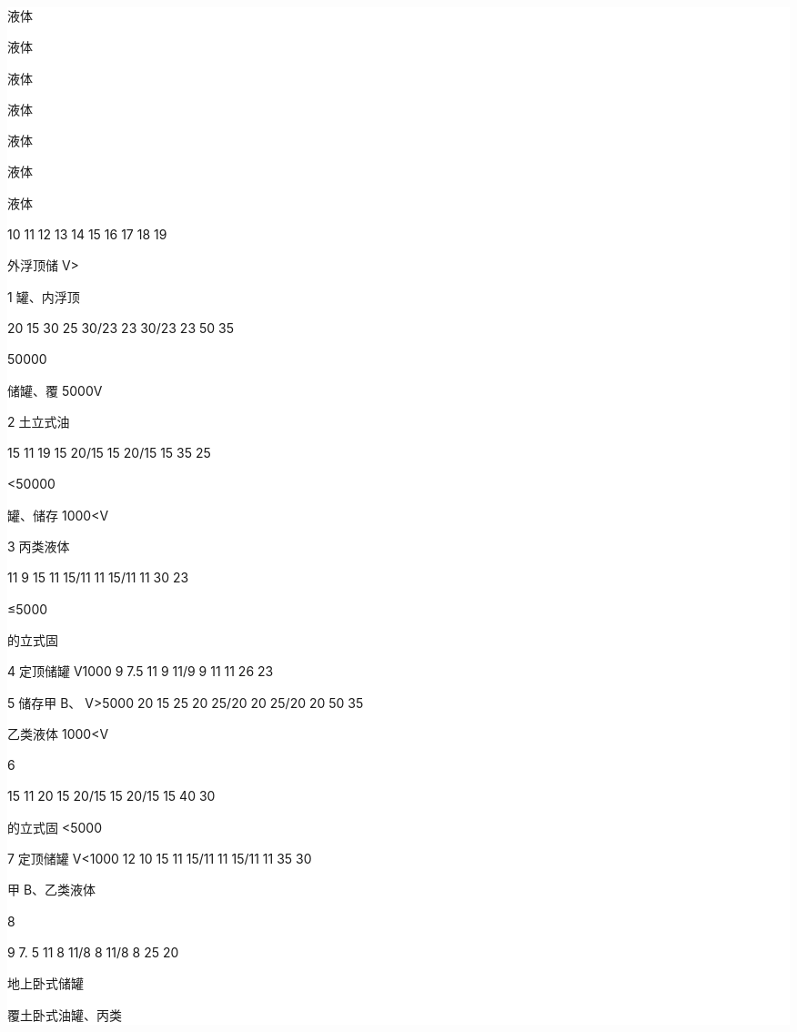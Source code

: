 液体

液体

液体

液体

液体

液体

液体

10 11 12 13 14 15 16 17 18 19

外浮顶储 V>

1 罐、内浮顶

20 15 30 25 30/23 23 30/23 23 50 35

50000

储罐、覆 5000V

2 土立式油

15 11 19 15 20/15 15 20/15 15 35 25

<50000

罐、储存 1000<V

3 丙类液体

11 9 15 11 15/11 11 15/11 11 30 23

≤5000

的立式固

4 定顶储罐 V1000 9 7.5 11 9 11/9 9 11 11 26 23

5 储存甲 B、 V>5000 20 15 25 20 25/20 20 25/20 20 50 35

乙类液体 1000<V

6

15 11 20 15 20/15 15 20/15 15 40 30

的立式固 <5000

7 定顶储罐 V<1000 12 10 15 11 15/11 11 15/11 11 35 30

甲 B、乙类液体

8

9 7. 5 11 8 11/8 8 11/8 8 25 20

地上卧式储罐

覆土卧式油罐、丙类
